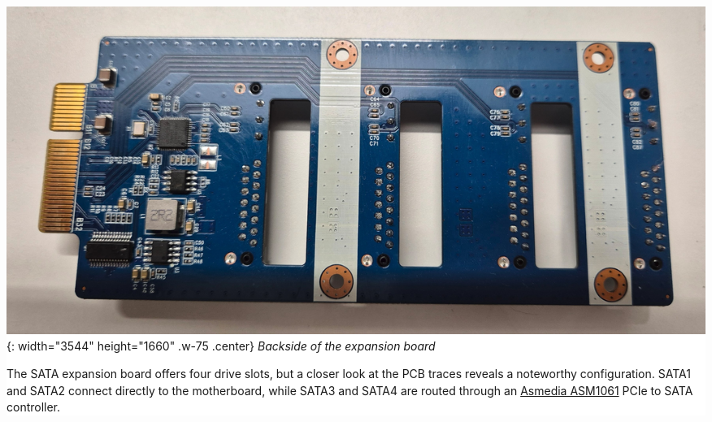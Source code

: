 ![Expansion board from back](/assets/img/posts/disassembly-of-terramaster-f4-424-pro/disassembly07.jpg){: width="3544" height="1660" .w-75 .center}
_Backside of the expansion board_

The SATA expansion board offers four drive slots, but a closer look at the PCB traces reveals a noteworthy configuration. SATA1 and SATA2 connect directly to the motherboard, while SATA3 and SATA4 are routed through an [Asmedia ASM1061](https://www.asmedia.com.tw/product/77BYq58SX3HyepH7/58dYQ8bxZ4UR9wG5) PCIe to SATA controller.